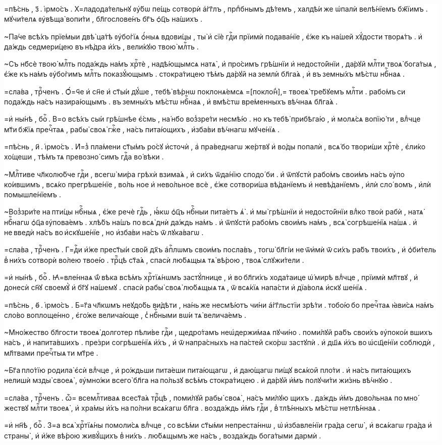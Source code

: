 =пѣ́снь , з҃ . і҆рмо́съ . Х=ладода́тельнꙋ ᲂу҆́бѡ пе́щь сотворѝ а҆́гг҃лъ , прпⷣбнымъ дѣ́темъ , халдѣ́и же ѡ҆палѝ велѣ́нїемъ бж҃їимъ . мꙋчи́телѧ ᲂу҆вѣща̀ вопи́ти , бл҃гослове́нъ бг҃ъ ѻ҆ц҃ъ на́шихъ .

~Па́че всѣ́хъ прїе́мыи двѣ̀ ца́тѣ ᲂу҆бо́гїѧ ѻ҆́ныѧ вдови́цы , ты̀ и҆ сїѐ гдⷭ҇и прїимѝ подава́нїе , є҆́же къ на́шей хꙋ́дости творѧ́тъ . и҆ да́ждь седмери́цею въ нѣ́дра и҆́хъ , вели́кꙋю твою̀ млⷭ҇ть .

~Съ нб҃сѐ твою̀ млⷭ҇ть пода́ждь на́мъ хрⷭ҇тѐ , надѣ́ющымсѧ натѧ̀ , и҆ про́симъ грѣ́шнїи и҆ недосто́йнїи , да́рꙋй млⷭ҇ти твоѧ̀ бога́тыѧ , є҆́же къ на́мъ ᲂу҆бо́гимъ млⷭ҇ть показꙋ́ющымъ . стокра́тицею тѣ́мъ да́рꙋй на землѝ бл҃га́ѧ , и҆ въ земны́хъ мѣ́стѡ нбⷭ҇наѧ .

=сла́ва , трⷪ҇ченъ . Ѻ҆́=ч҃е и҆ сн҃е и҆ ст҃ы́и дꙋ́ше , тебѣ̀ вѣ́рнѡ поклонѧ́емсѧ =[покло́н̾],= твоеѧ̀ тре́бꙋемъ млⷭ҇ти . рабо́мъ си пода́ждь на́съ назира́ющымъ . въ земны́хъ мѣ́стѡ нбⷭ҇наѧ , и҆ вмѣ́стѡ вре́менныхъ вѣ́чнаѧ бл҃га́ѧ .

=и҆ ны́нѣ , боⷢ҇ . В=о всѣ́хъ сы́и грѣ́шнѣе є҆́смь , на́ нб҃о воз̾зре́ти несмѣ́ю . но къ тебѣ̀ прибѣга́ю , и҆ молѧ́сѧ вопїю́ ти , влⷣчце мт҃и бж҃їѧ пречⷭ҇таѧ , рабы̀ своѧ̀ гжⷭ҇е , на́съ пита́ющихъ , и҆зба́ви вѣ́чнагѡ мꙋче́нїѧ .

=пѣ́снь , и҃ . і҆рмо́съ . И҆=з̾ пла́мени ст҃ы́мъ ро́сꙋ и҆сточѝ , а҆ пра́веднагѡ же́ртвꙋ и҆ во́ды попалѝ , всѧ́ бо твори́ши хрⷭ҇тѐ , є҆ли́ко хо́щеши , тѣ́мъ тѧ превозно́ симъ гдⷭ҇а во́ вѣки .

~Млⷭ҇тиве чл҃колю́бче гдⷭ҇и , всегѡ̀ ми́ра грѣхѝ взима́ѧ , и҆ си́хъ ѿда́нїю сподо́ би . и҆ ѿпꙋстѝ рабо́мъ свои́мъ на́съ ᲂу҆по ко́ившимъ , всѧ́ко прегрѣше́нїе , во́ль ное и҆ нево́льное всѐ , є҆́же сотвори́ша вѣ́данїемъ и҆ невѣ́данїемъ , и҆лѝ сло́ вомъ , и҆лѝ помышле́нїемъ .

~Воз̾зри́те на пти́цы нбⷭ҇ныѧ , є҆́же речѐ гдⷭ҇ь , ꙗ҆́кѡ ѻ҆ц҃ъ нбⷭ҇ныи пита́етъ ѧ҆̀ . и҆ мы̀ грѣ́шнїи и҆ недосто́йнїи влⷣко твоѝ рабѝ , натѧ̀ нбⷭ҇нагѡ ѻ҆ц҃а ᲂу҆пова́емъ . хлѣ́бъ на́шъ по всѧ̀ днѝ да́ждь на́мъ . и҆ ѿпꙋстѝ рабо́мъ свои́мъ на́мъ , всѧ̀ согрѣше́нїѧ на́шѧ . и҆ не введѝ на́съ во и҆скꙋше́нїе , но и҆зба́ви на́съ ѿ лꙋка́вагѡ .

=сла́ва , трⷪ҇ченъ . Г=дⷭ҇и и҆́же прест҃ы́и сво́й дх҃ъ а҆пⷭ҇лѡмъ свои́мъ посла́въ , тогѡ̀ бл҃гі́и не ѿи҆мѝ ѿ си́хъ ра́бъ твои́хъ , и҆ ѻ҆би́тель в̾ ни́хъ сотворѝ во́лею твое́ю . трⷪ҇цѣ ст҃а́ѧ , спасѝ лю́бѧщыѧ тѧ̀ вѣ́рою , твоѧ̀ слꙋжи́тели .

=и҆ ны́нѣ , боⷢ҇ . Ꙗ҆=вле́ннаѧ ѿ́ вѣка всѣ́мъ хрⷭ҇тїѧ́нѡмъ застꙋ́пнице , и҆ во бл҃ги́хъ хода́таице ѡ҆́ мирѣ влⷣчце , прїимѝ мл҃твꙋ , и҆ донесѝ сн҃ꙋ своемꙋ̀ и҆ бг҃ꙋ на́шемꙋ . спасѝ рабы̀ своѧ̀ лю́бѧщыѧ тѧ , ѿ всѧ́кїѧ напа́сти и҆ дїа́волѧ и҆скꙋ ше́нїѧ .

=пѣ́снь , ѳ҃ . і҆рмо́съ . Б=г҃а чл҃кѡмъ неꙋдо́бь ви́дѣти , на́нь же несмѣ́ютъ чи́ни а҆́гг҃льстїи зрѣ́ти . тобо́ю бо пречⷭ҇таѧ ꙗ҆ви́сѧ на́мъ сло́во воплоще́нно , є҆го́же велича́юще , с̾ нбⷭ҇ными вѡ́и тѧ̀ велича́емъ .

~Мно́жество бл҃гости твоеѧ̀ долготер пѣли́ве гдⷭ҇и , щедро́тамъ неѡ҆держи́маѧ пꙋчи́но . поми́лꙋй ра́бъ свои́хъ ᲂу҆поко́и вшихъ на́съ , и҆ напита́вшихъ . пре́зри согрѣше́нїѧ и҆́хъ , и҆ ѿ напра́сныхъ на па́стей ско́рѡ застꙋпѝ . и҆ дш҃ѧ и҆́хъ во ѡ҆сщ҃е́нїи соблюдѝ , мл҃твами пречⷭ҇тыѧ ти мт҃ре .

~Бг҃а пло́тїю родила̀ є҆сѝ влⷣчце , и҆ ро́ждьши пита́еши пита́ющагѡ , и҆ даю́щагѡ пи́щꙋ всѧ́кой пло́ти . и҆ на́съ пита́ющихъ нелишѝ мзды̀ своеѧ̀ , ᲂу҆мно́жи всего̀ бл҃га на по́льзꙋ всѣ́мъ стокра́тицею . и҆ да́рꙋй и҆́мъ полꙋчи́ти жи́знь вѣ́чнꙋю .

=сла́ва , трⷪ҇ченъ . ѽ= всемлⷭ҇тиваѧ всест҃а́ѧ трⷪ҇цѣ , поми́лꙋй рабы̀ своѧ̀ , на́съ ми́лꙋю щихъ . да́ждь и҆́мъ дово́льнаѧ по мно́ жествꙋ млⷭ҇ти твоеѧ̀ , и҆ хра́мы и҆́хъ на по́лни всѧ́кагѡ бл҃га . возда́ждь и҆́мъ гдⷭ҇и , в̾ тлѣ́нныхъ мѣ́стѡ нетлѣ́ннаѧ .

=и҆ нн҃ѣ , боⷢ҇ . З=а всѧ̀ хрⷭ҇тїѧ́ны помоли́сѧ влⷣчце , со всѣ́ми ст҃ы́ми непреста́ннѡ , ѡ҆ и҆збавле́нїи гра́да сегѡ̀ , и҆ всѧ́кагѡ гра́да и҆ страны̀ , и҆ и҆́же вѣ́рою живꙋ́щихъ в̾ ни́хъ . лю́бѧщымъ же на́съ , возда́ждь бога́тыми дармѝ .

